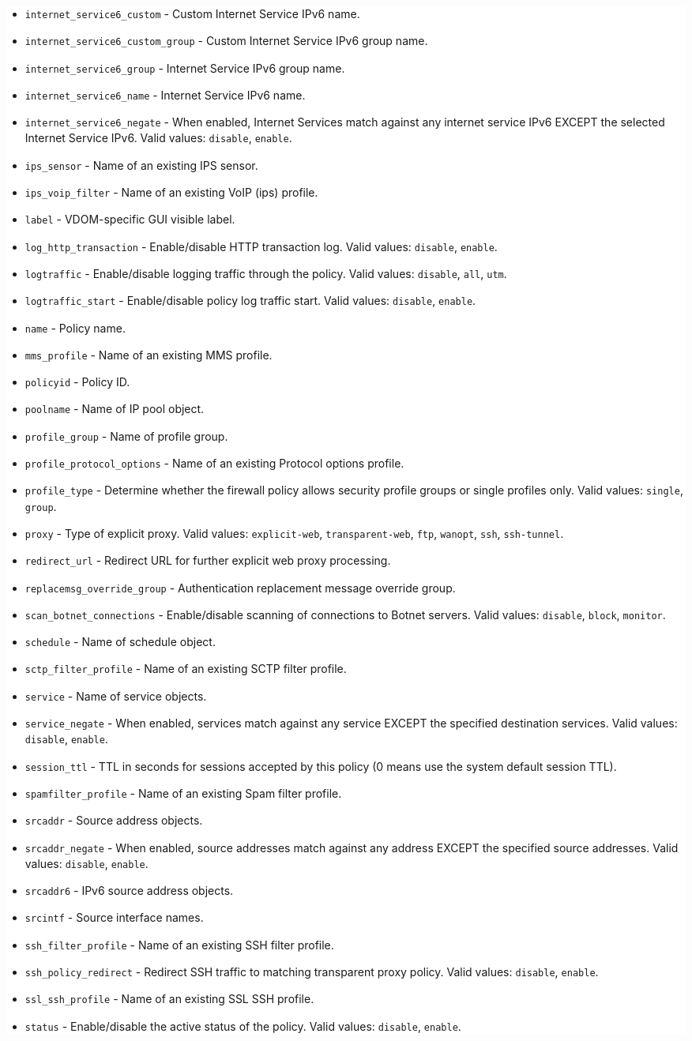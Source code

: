 * `internet_service6_custom` - Custom Internet Service IPv6 name.
* `internet_service6_custom_group` - Custom Internet Service IPv6 group name.
* `internet_service6_group` - Internet Service IPv6 group name.
* `internet_service6_name` - Internet Service IPv6 name.
* `internet_service6_negate` - When enabled, Internet Services match against any internet service IPv6 EXCEPT the selected Internet Service IPv6. Valid values: `disable`, `enable`.

* `ips_sensor` - Name of an existing IPS sensor.
* `ips_voip_filter` - Name of an existing VoIP (ips) profile.
* `label` - VDOM-specific GUI visible label.
* `log_http_transaction` - Enable/disable HTTP transaction log. Valid values: `disable`, `enable`.

* `logtraffic` - Enable/disable logging traffic through the policy. Valid values: `disable`, `all`, `utm`.

* `logtraffic_start` - Enable/disable policy log traffic start. Valid values: `disable`, `enable`.

* `name` - Policy name.
* `mms_profile` - Name of an existing MMS profile.
* `policyid` - Policy ID.
* `poolname` - Name of IP pool object.
* `profile_group` - Name of profile group.
* `profile_protocol_options` - Name of an existing Protocol options profile.
* `profile_type` - Determine whether the firewall policy allows security profile groups or single profiles only. Valid values: `single`, `group`.

* `proxy` - Type of explicit proxy. Valid values: `explicit-web`, `transparent-web`, `ftp`, `wanopt`, `ssh`, `ssh-tunnel`.

* `redirect_url` - Redirect URL for further explicit web proxy processing.
* `replacemsg_override_group` - Authentication replacement message override group.
* `scan_botnet_connections` - Enable/disable scanning of connections to Botnet servers. Valid values: `disable`, `block`, `monitor`.

* `schedule` - Name of schedule object.
* `sctp_filter_profile` - Name of an existing SCTP filter profile.
* `service` - Name of service objects.
* `service_negate` - When enabled, services match against any service EXCEPT the specified destination services. Valid values: `disable`, `enable`.

* `session_ttl` - TTL in seconds for sessions accepted by this policy (0 means use the system default session TTL).
* `spamfilter_profile` - Name of an existing Spam filter profile.
* `srcaddr` - Source address objects.
* `srcaddr_negate` - When enabled, source addresses match against any address EXCEPT the specified source addresses. Valid values: `disable`, `enable`.

* `srcaddr6` - IPv6 source address objects.
* `srcintf` - Source interface names.
* `ssh_filter_profile` - Name of an existing SSH filter profile.
* `ssh_policy_redirect` - Redirect SSH traffic to matching transparent proxy policy. Valid values: `disable`, `enable`.

* `ssl_ssh_profile` - Name of an existing SSL SSH profile.
* `status` - Enable/disable the active status of the policy. Valid values: `disable`, `enable`.
